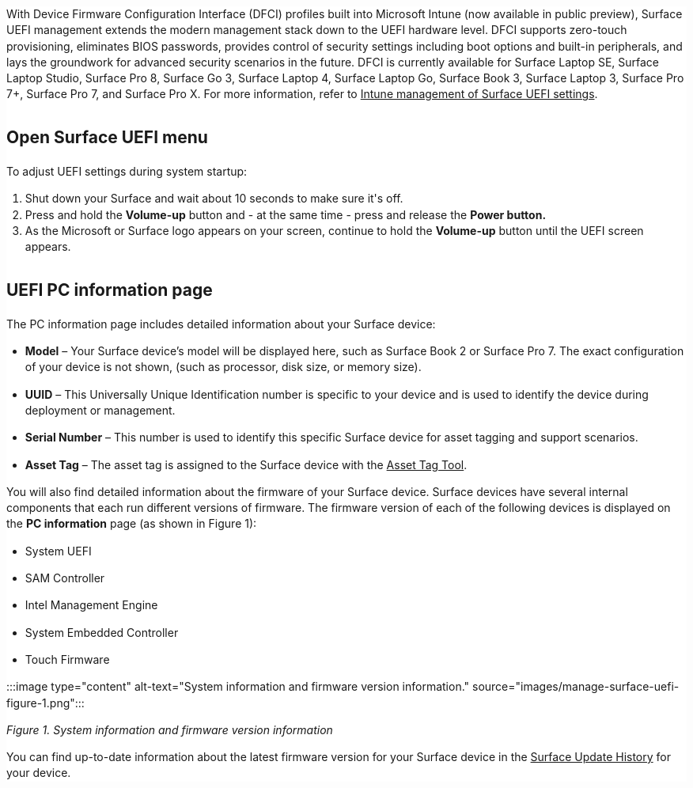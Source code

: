With Device Firmware Configuration Interface (DFCI) profiles built into Microsoft Intune (now available in public preview), Surface UEFI management extends the modern management stack down to the UEFI hardware level. DFCI supports zero-touch provisioning, eliminates BIOS passwords, provides control of security settings including boot options and built-in peripherals, and lays the groundwork for advanced security scenarios in the future. DFCI is currently available for Surface Laptop SE, Surface Laptop Studio, Surface Pro 8, Surface Go 3, Surface Laptop 4, Surface Laptop Go, Surface Book 3, Surface Laptop 3, Surface Pro 7+, Surface Pro 7, and Surface Pro X.   For more information, refer to [Intune management of Surface UEFI settings](surface-manage-dfci-guide.md).

## Open Surface UEFI menu

To adjust UEFI settings during system startup:

1. Shut down your Surface and wait about 10 seconds to make sure it's off.
2. Press and hold the **Volume-up** button  and - at the same time - press and release the **Power button.**
3. As the Microsoft or Surface logo appears on your screen, continue to hold the **Volume-up** button until the UEFI screen appears.

## UEFI PC information page

The PC information page includes detailed information about your Surface device:

- **Model** – Your Surface device’s model will be displayed here, such as Surface Book 2 or Surface Pro 7. The exact configuration of your device is not shown, (such as processor, disk size, or memory size).
- **UUID** – This Universally Unique Identification number is specific to your device and is used to identify the device during deployment or management.

- **Serial Number** – This number is used to identify this specific Surface device for asset tagging and support scenarios.
- **Asset Tag** – The asset tag is assigned to the Surface device with the [Asset Tag Tool](assettag.md).

You will also find detailed information about the firmware of your Surface device. Surface devices have several internal components that each run different versions of firmware. The firmware version of each of the following devices is displayed on the **PC information** page (as shown in Figure 1):

- System UEFI

- SAM Controller

- Intel Management Engine

- System Embedded Controller

- Touch Firmware

:::image type="content" alt-text="System information and firmware version information." source="images/manage-surface-uefi-figure-1.png":::

*Figure 1. System information and firmware version information*

You can find up-to-date information about the latest firmware version for your Surface device in the [Surface Update History](https://www.microsoft.com/surface/support/install-update-activate/surface-update-history) for your device.
